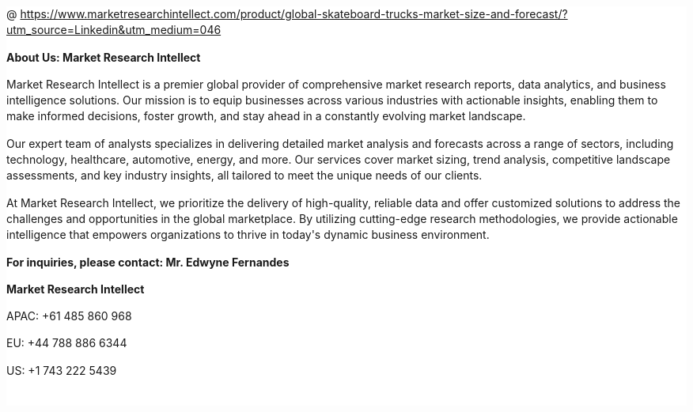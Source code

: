 @</strong>&nbsp;<a href="https://www.marketresearchintellect.com/product/global-skateboard-trucks-market-size-and-forecast/?utm_source=Linkedin&utm_medium=046">https://www.marketresearchintellect.com/product/global-skateboard-trucks-market-size-and-forecast/?utm_source=Linkedin&utm_medium=046</a></span></p><p><strong>About Us: Market Research Intellect</strong></p><p>Market Research Intellect is a premier global provider of comprehensive market research reports, data analytics, and business intelligence solutions. Our mission is to equip businesses across various industries with actionable insights, enabling them to make informed decisions, foster growth, and stay ahead in a constantly evolving market landscape.</p><p>Our expert team of analysts specializes in delivering detailed market analysis and forecasts across a range of sectors, including technology, healthcare, automotive, energy, and more. Our services cover market sizing, trend analysis, competitive landscape assessments, and key industry insights, all tailored to meet the unique needs of our clients.</p><p>At Market Research Intellect, we prioritize the delivery of high-quality, reliable data and offer customized solutions to address the challenges and opportunities in the global marketplace. By utilizing cutting-edge research methodologies, we provide actionable intelligence that empowers organizations to thrive in today's dynamic business environment.</p><p><strong>For inquiries, please contact: Mr. Edwyne Fernandes</strong></p><p><strong>Market Research Intellect</strong></p><p>APAC: +61 485 860 968</p><p>EU: +44 788 886 6344</p><p>US: +1 743 222 5439</p></div><div class="article-main__content" data-test-id="publishing-text-block">&nbsp;</div>
